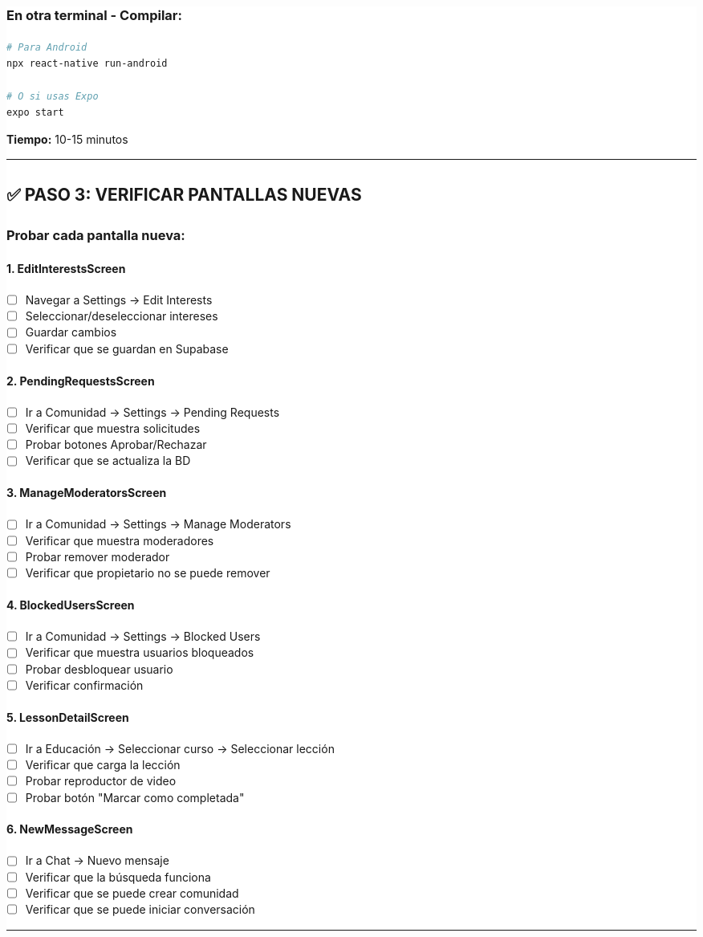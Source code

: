 ### En otra terminal - Compilar:
```bash
# Para Android
npx react-native run-android

# O si usas Expo
expo start
```

**Tiempo:** 10-15 minutos

---

## ✅ PASO 3: VERIFICAR PANTALLAS NUEVAS

### Probar cada pantalla nueva:

#### 1. EditInterestsScreen
- [ ] Navegar a Settings → Edit Interests
- [ ] Seleccionar/deseleccionar intereses
- [ ] Guardar cambios
- [ ] Verificar que se guardan en Supabase

#### 2. PendingRequestsScreen
- [ ] Ir a Comunidad → Settings → Pending Requests
- [ ] Verificar que muestra solicitudes
- [ ] Probar botones Aprobar/Rechazar
- [ ] Verificar que se actualiza la BD

#### 3. ManageModeratorsScreen
- [ ] Ir a Comunidad → Settings → Manage Moderators
- [ ] Verificar que muestra moderadores
- [ ] Probar remover moderador
- [ ] Verificar que propietario no se puede remover

#### 4. BlockedUsersScreen
- [ ] Ir a Comunidad → Settings → Blocked Users
- [ ] Verificar que muestra usuarios bloqueados
- [ ] Probar desbloquear usuario
- [ ] Verificar confirmación

#### 5. LessonDetailScreen
- [ ] Ir a Educación → Seleccionar curso → Seleccionar lección
- [ ] Verificar que carga la lección
- [ ] Probar reproductor de video
- [ ] Probar botón "Marcar como completada"

#### 6. NewMessageScreen
- [ ] Ir a Chat → Nuevo mensaje
- [ ] Verificar que la búsqueda funciona
- [ ] Verificar que se puede crear comunidad
- [ ] Verificar que se puede iniciar conversación

---